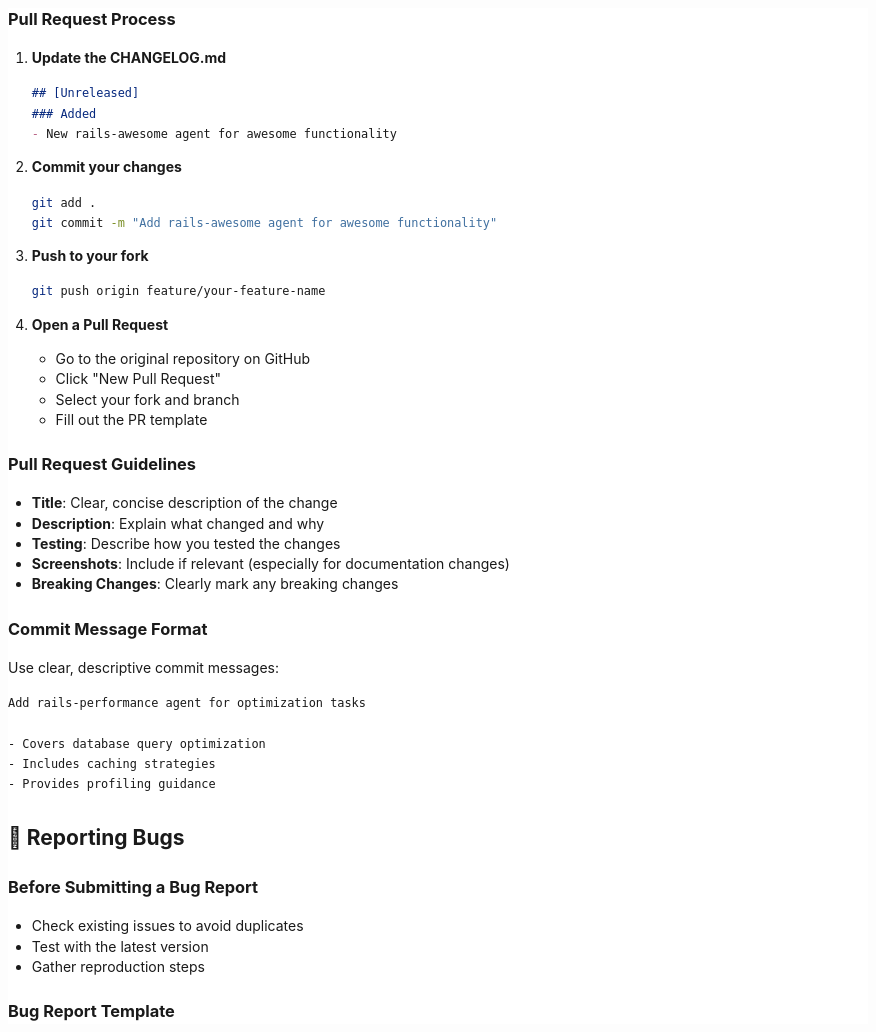### Pull Request Process

1. **Update the CHANGELOG.md**
   ```markdown
   ## [Unreleased]
   ### Added
   - New rails-awesome agent for awesome functionality
   ```

2. **Commit your changes**
   ```bash
   git add .
   git commit -m "Add rails-awesome agent for awesome functionality"
   ```

3. **Push to your fork**
   ```bash
   git push origin feature/your-feature-name
   ```

4. **Open a Pull Request**
   - Go to the original repository on GitHub
   - Click "New Pull Request"
   - Select your fork and branch
   - Fill out the PR template

### Pull Request Guidelines

- **Title**: Clear, concise description of the change
- **Description**: Explain what changed and why
- **Testing**: Describe how you tested the changes
- **Screenshots**: Include if relevant (especially for documentation changes)
- **Breaking Changes**: Clearly mark any breaking changes

### Commit Message Format

Use clear, descriptive commit messages:

```
Add rails-performance agent for optimization tasks

- Covers database query optimization
- Includes caching strategies
- Provides profiling guidance
```

## 🐛 Reporting Bugs

### Before Submitting a Bug Report

- Check existing issues to avoid duplicates
- Test with the latest version
- Gather reproduction steps

### Bug Report Template

